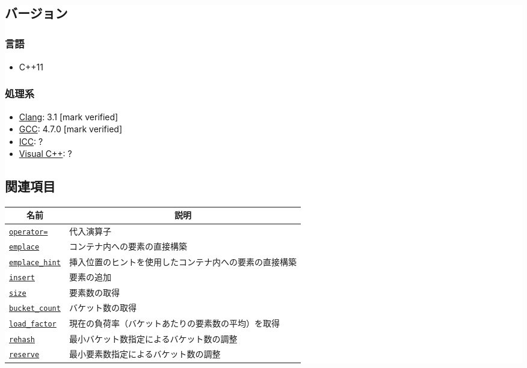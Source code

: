 ## バージョン
### 言語
- C++11

### 処理系
- [Clang](/implementation.md#clang): 3.1 [mark verified]
- [GCC](/implementation.md#gcc): 4.7.0 [mark verified]
- [ICC](/implementation.md#icc): ?
- [Visual C++](/implementation.md#visual_cpp): ?

## 関連項目

| 名前 | 説明 |
|---------------------------------------|------------|
| [`operator=`](op_assign.md)         | 代入演算子 |
| [`emplace`](emplace.md)             | コンテナ内への要素の直接構築 |
| [`emplace_hint`](emplace_hint.md)   | 挿入位置のヒントを使用したコンテナ内への要素の直接構築 |
| [`insert`](insert.md)               | 要素の追加 |
| [`size`](size.md)                   | 要素数の取得 |
| [`bucket_count`](bucket_count.md)   | バケット数の取得 |
| [`load_factor`](load_factor.md)     | 現在の負荷率（バケットあたりの要素数の平均）を取得 |
| [`rehash`](rehash.md)               | 最小バケット数指定によるバケット数の調整 |
| [`reserve`](reserve.md)             | 最小要素数指定によるバケット数の調整 |
